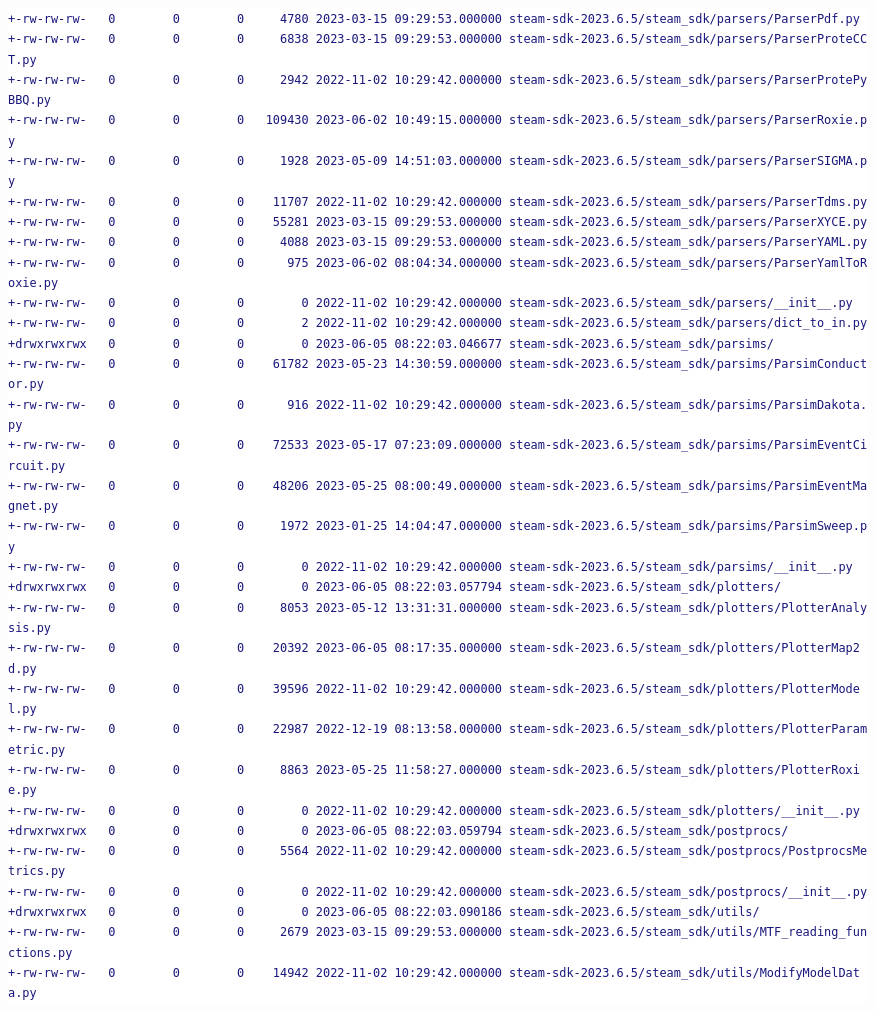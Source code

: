 ```diff
+-rw-rw-rw-   0        0        0     4780 2023-03-15 09:29:53.000000 steam-sdk-2023.6.5/steam_sdk/parsers/ParserPdf.py
+-rw-rw-rw-   0        0        0     6838 2023-03-15 09:29:53.000000 steam-sdk-2023.6.5/steam_sdk/parsers/ParserProteCCT.py
+-rw-rw-rw-   0        0        0     2942 2022-11-02 10:29:42.000000 steam-sdk-2023.6.5/steam_sdk/parsers/ParserProtePyBBQ.py
+-rw-rw-rw-   0        0        0   109430 2023-06-02 10:49:15.000000 steam-sdk-2023.6.5/steam_sdk/parsers/ParserRoxie.py
+-rw-rw-rw-   0        0        0     1928 2023-05-09 14:51:03.000000 steam-sdk-2023.6.5/steam_sdk/parsers/ParserSIGMA.py
+-rw-rw-rw-   0        0        0    11707 2022-11-02 10:29:42.000000 steam-sdk-2023.6.5/steam_sdk/parsers/ParserTdms.py
+-rw-rw-rw-   0        0        0    55281 2023-03-15 09:29:53.000000 steam-sdk-2023.6.5/steam_sdk/parsers/ParserXYCE.py
+-rw-rw-rw-   0        0        0     4088 2023-03-15 09:29:53.000000 steam-sdk-2023.6.5/steam_sdk/parsers/ParserYAML.py
+-rw-rw-rw-   0        0        0      975 2023-06-02 08:04:34.000000 steam-sdk-2023.6.5/steam_sdk/parsers/ParserYamlToRoxie.py
+-rw-rw-rw-   0        0        0        0 2022-11-02 10:29:42.000000 steam-sdk-2023.6.5/steam_sdk/parsers/__init__.py
+-rw-rw-rw-   0        0        0        2 2022-11-02 10:29:42.000000 steam-sdk-2023.6.5/steam_sdk/parsers/dict_to_in.py
+drwxrwxrwx   0        0        0        0 2023-06-05 08:22:03.046677 steam-sdk-2023.6.5/steam_sdk/parsims/
+-rw-rw-rw-   0        0        0    61782 2023-05-23 14:30:59.000000 steam-sdk-2023.6.5/steam_sdk/parsims/ParsimConductor.py
+-rw-rw-rw-   0        0        0      916 2022-11-02 10:29:42.000000 steam-sdk-2023.6.5/steam_sdk/parsims/ParsimDakota.py
+-rw-rw-rw-   0        0        0    72533 2023-05-17 07:23:09.000000 steam-sdk-2023.6.5/steam_sdk/parsims/ParsimEventCircuit.py
+-rw-rw-rw-   0        0        0    48206 2023-05-25 08:00:49.000000 steam-sdk-2023.6.5/steam_sdk/parsims/ParsimEventMagnet.py
+-rw-rw-rw-   0        0        0     1972 2023-01-25 14:04:47.000000 steam-sdk-2023.6.5/steam_sdk/parsims/ParsimSweep.py
+-rw-rw-rw-   0        0        0        0 2022-11-02 10:29:42.000000 steam-sdk-2023.6.5/steam_sdk/parsims/__init__.py
+drwxrwxrwx   0        0        0        0 2023-06-05 08:22:03.057794 steam-sdk-2023.6.5/steam_sdk/plotters/
+-rw-rw-rw-   0        0        0     8053 2023-05-12 13:31:31.000000 steam-sdk-2023.6.5/steam_sdk/plotters/PlotterAnalysis.py
+-rw-rw-rw-   0        0        0    20392 2023-06-05 08:17:35.000000 steam-sdk-2023.6.5/steam_sdk/plotters/PlotterMap2d.py
+-rw-rw-rw-   0        0        0    39596 2022-11-02 10:29:42.000000 steam-sdk-2023.6.5/steam_sdk/plotters/PlotterModel.py
+-rw-rw-rw-   0        0        0    22987 2022-12-19 08:13:58.000000 steam-sdk-2023.6.5/steam_sdk/plotters/PlotterParametric.py
+-rw-rw-rw-   0        0        0     8863 2023-05-25 11:58:27.000000 steam-sdk-2023.6.5/steam_sdk/plotters/PlotterRoxie.py
+-rw-rw-rw-   0        0        0        0 2022-11-02 10:29:42.000000 steam-sdk-2023.6.5/steam_sdk/plotters/__init__.py
+drwxrwxrwx   0        0        0        0 2023-06-05 08:22:03.059794 steam-sdk-2023.6.5/steam_sdk/postprocs/
+-rw-rw-rw-   0        0        0     5564 2022-11-02 10:29:42.000000 steam-sdk-2023.6.5/steam_sdk/postprocs/PostprocsMetrics.py
+-rw-rw-rw-   0        0        0        0 2022-11-02 10:29:42.000000 steam-sdk-2023.6.5/steam_sdk/postprocs/__init__.py
+drwxrwxrwx   0        0        0        0 2023-06-05 08:22:03.090186 steam-sdk-2023.6.5/steam_sdk/utils/
+-rw-rw-rw-   0        0        0     2679 2023-03-15 09:29:53.000000 steam-sdk-2023.6.5/steam_sdk/utils/MTF_reading_functions.py
+-rw-rw-rw-   0        0        0    14942 2022-11-02 10:29:42.000000 steam-sdk-2023.6.5/steam_sdk/utils/ModifyModelData.py
```
